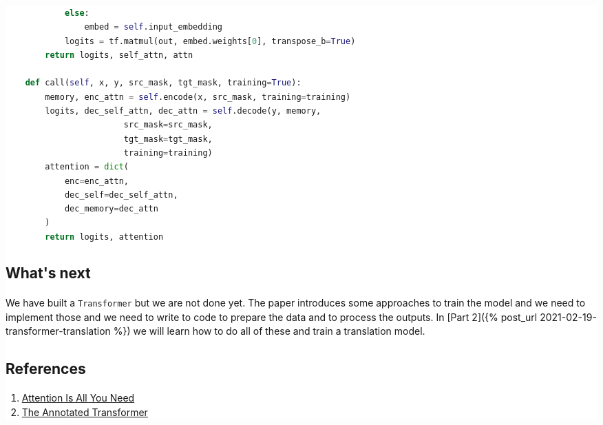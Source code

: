 ```python
            else:
                embed = self.input_embedding
            logits = tf.matmul(out, embed.weights[0], transpose_b=True)
        return logits, self_attn, attn

    def call(self, x, y, src_mask, tgt_mask, training=True):
        memory, enc_attn = self.encode(x, src_mask, training=training)
        logits, dec_self_attn, dec_attn = self.decode(y, memory,
                        src_mask=src_mask,
                        tgt_mask=tgt_mask,
                        training=training)
        attention = dict(
            enc=enc_attn,
            dec_self=dec_self_attn,
            dec_memory=dec_attn
        )
        return logits, attention
```
</div>
</div>

## What's next
We have built a `Transformer` but we are not done yet. The paper introduces some approaches to train the model and we need to implement those and we need to write to code to prepare the data and to process the outputs. In [Part 2]({% post_url 2021-02-19-transformer-translation %}) we will learn how to do all of these and train a translation model.


## References 
1. [Attention Is All You Need](https://arxiv.org/abs/1706.03762)
2. [The Annotated Transformer](http://nlp.seas.harvard.edu/2018/04/03/attention.html)